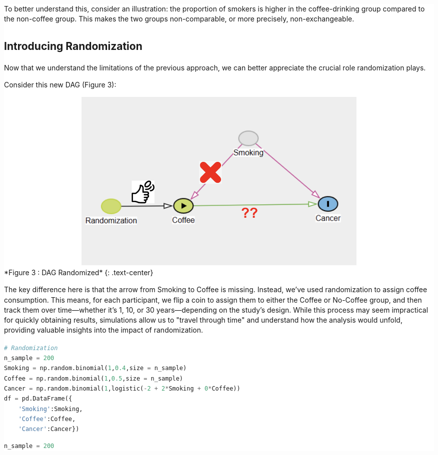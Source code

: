 To better understand this, consider an illustration: the proportion of smokers is higher in the coffee-drinking group compared to the non-coffee group. This makes the two groups non-comparable, or more precisely, non-exchangeable.

## Introducing Randomization

Now that we understand the limitations of the previous approach, we can better appreciate the crucial role randomization plays.

Consider this new DAG (Figure 3):
<div style="text-align: center;"> <img src="/assets/images/posts/004/image.png" width="550" class="inline" alt="DAG showing randomized assignment in Bayesian causal inference for marketing experiments"> </div>
*Figure 3 : DAG Randomized*
{: .text-center}

The key difference here is that the arrow from Smoking to Coffee is missing. Instead, we’ve used randomization to assign coffee consumption. This means, for each participant, we flip a coin to assign them to either the Coffee or No-Coffee group, and then track them over time—whether it’s 1, 10, or 30 years—depending on the study’s design. While this process may seem impractical for quickly obtaining results, simulations allow us to "travel through time" and understand how the analysis would unfold, providing valuable insights into the impact of randomization.

```python
# Randomization
n_sample = 200
Smoking = np.random.binomial(1,0.4,size = n_sample)
Coffee = np.random.binomial(1,0.5,size = n_sample)
Cancer = np.random.binomial(1,logistic(-2 + 2*Smoking + 0*Coffee))
df = pd.DataFrame({
    'Smoking':Smoking,
    'Coffee':Coffee,
    'Cancer':Cancer})
```
```python
n_sample = 200
```
